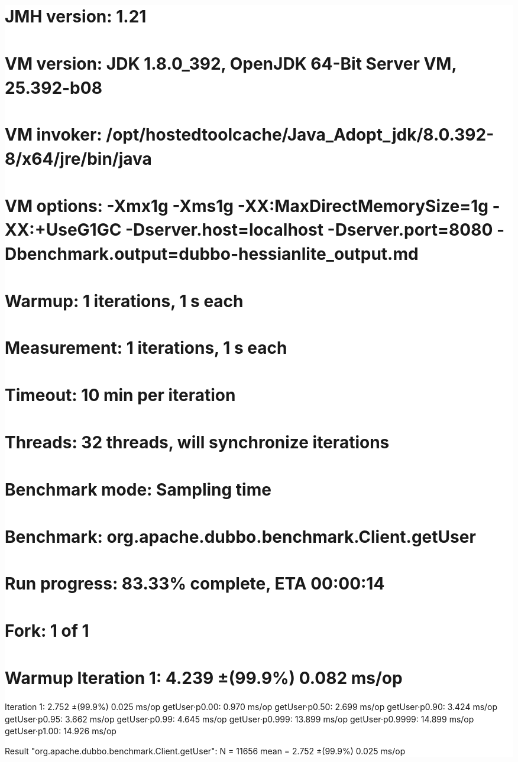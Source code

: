 # JMH version: 1.21
# VM version: JDK 1.8.0_392, OpenJDK 64-Bit Server VM, 25.392-b08
# VM invoker: /opt/hostedtoolcache/Java_Adopt_jdk/8.0.392-8/x64/jre/bin/java
# VM options: -Xmx1g -Xms1g -XX:MaxDirectMemorySize=1g -XX:+UseG1GC -Dserver.host=localhost -Dserver.port=8080 -Dbenchmark.output=dubbo-hessianlite_output.md
# Warmup: 1 iterations, 1 s each
# Measurement: 1 iterations, 1 s each
# Timeout: 10 min per iteration
# Threads: 32 threads, will synchronize iterations
# Benchmark mode: Sampling time
# Benchmark: org.apache.dubbo.benchmark.Client.getUser

# Run progress: 83.33% complete, ETA 00:00:14
# Fork: 1 of 1
# Warmup Iteration   1: 4.239 ±(99.9%) 0.082 ms/op
Iteration   1: 2.752 ±(99.9%) 0.025 ms/op
                 getUser·p0.00:   0.970 ms/op
                 getUser·p0.50:   2.699 ms/op
                 getUser·p0.90:   3.424 ms/op
                 getUser·p0.95:   3.662 ms/op
                 getUser·p0.99:   4.645 ms/op
                 getUser·p0.999:  13.899 ms/op
                 getUser·p0.9999: 14.899 ms/op
                 getUser·p1.00:   14.926 ms/op



Result "org.apache.dubbo.benchmark.Client.getUser":
  N = 11656
  mean =      2.752 ±(99.9%) 0.025 ms/op
